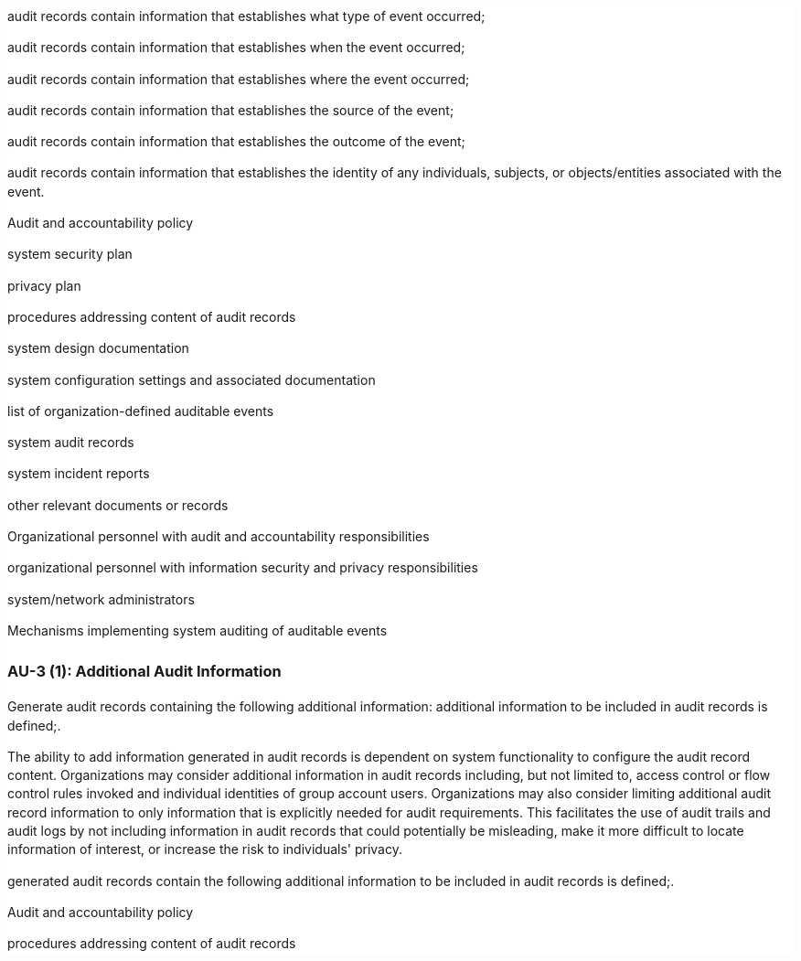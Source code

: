 audit records contain information that establishes what type of event occurred;

audit records contain information that establishes when the event occurred;

audit records contain information that establishes where the event occurred;

audit records contain information that establishes the source of the event;

audit records contain information that establishes the outcome of the event;

audit records contain information that establishes the identity of any individuals, subjects, or objects/entities associated with the event.

Audit and accountability policy

system security plan

privacy plan

procedures addressing content of audit records

system design documentation

system configuration settings and associated documentation

list of organization-defined auditable events

system audit records

system incident reports

other relevant documents or records

Organizational personnel with audit and accountability responsibilities

organizational personnel with information security and privacy responsibilities

system/network administrators

Mechanisms implementing system auditing of auditable events

### AU-3 (1): Additional Audit Information

Generate audit records containing the following additional information: additional information to be included in audit records is defined;.

The ability to add information generated in audit records is dependent on system functionality to configure the audit record content. Organizations may consider additional information in audit records including, but not limited to, access control or flow control rules invoked and individual identities of group account users. Organizations may also consider limiting additional audit record information to only information that is explicitly needed for audit requirements. This facilitates the use of audit trails and audit logs by not including information in audit records that could potentially be misleading, make it more difficult to locate information of interest, or increase the risk to individuals' privacy.

generated audit records contain the following additional information to be included in audit records is defined;.

Audit and accountability policy

procedures addressing content of audit records
